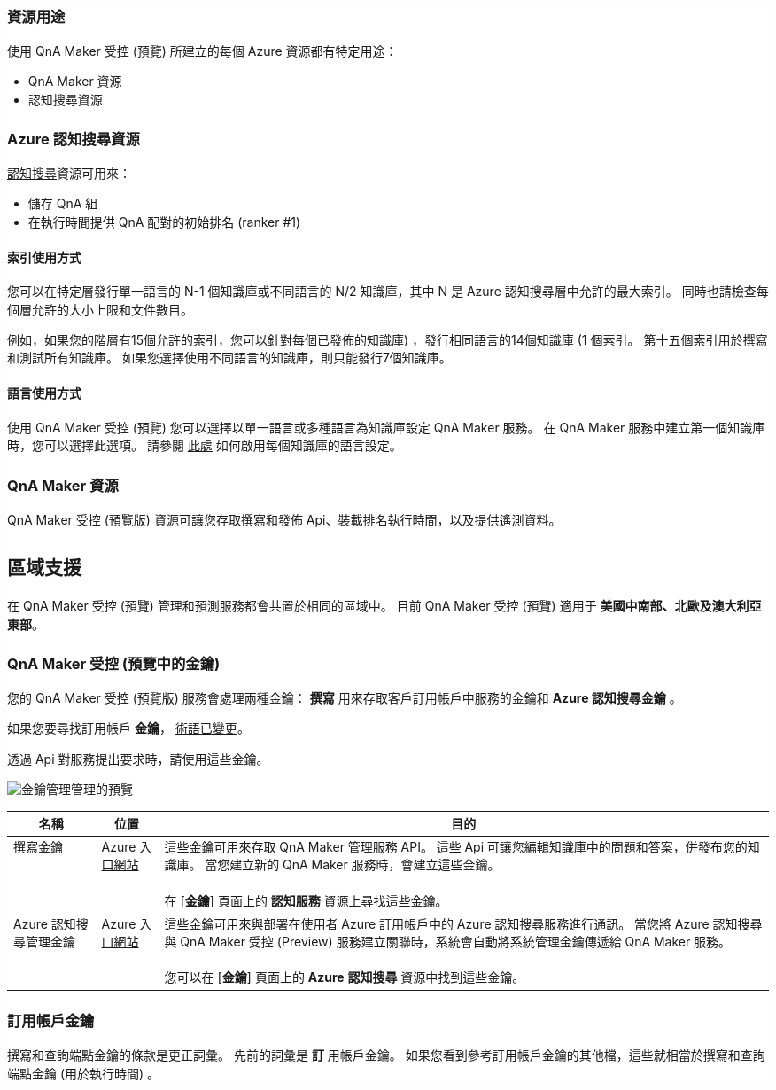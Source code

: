 ### <a name="resource-purposes"></a>資源用途

使用 QnA Maker 受控 (預覽) 所建立的每個 Azure 資源都有特定用途：

* QnA Maker 資源
* 認知搜尋資源

### <a name="azure-cognitive-search-resource"></a>Azure 認知搜尋資源

[認知搜尋](../../../search/index.yml)資源可用來：

* 儲存 QnA 組
* 在執行時間提供 QnA 配對的初始排名 (ranker #1) 

#### <a name="index-usage"></a>索引使用方式

您可以在特定層發行單一語言的 N-1 個知識庫或不同語言的 N/2 知識庫，其中 N 是 Azure 認知搜尋層中允許的最大索引。 同時也請檢查每個層允許的大小上限和文件數目。

例如，如果您的階層有15個允許的索引，您可以針對每個已發佈的知識庫) ，發行相同語言的14個知識庫 (1 個索引。 第十五個索引用於撰寫和測試所有知識庫。 如果您選擇使用不同語言的知識庫，則只能發行7個知識庫。

#### <a name="language-usage"></a>語言使用方式

使用 QnA Maker 受控 (預覽) 您可以選擇以單一語言或多種語言為知識庫設定 QnA Maker 服務。 在 QnA Maker 服務中建立第一個知識庫時，您可以選擇此選項。 請參閱 [此處](#pricing-tier-considerations) 如何啟用每個知識庫的語言設定。

### <a name="qna-maker-resource"></a>QnA Maker 資源

QnA Maker 受控 (預覽版) 資源可讓您存取撰寫和發佈 Api、裝載排名執行時間，以及提供遙測資料。

## <a name="region-support"></a>區域支援

在 QnA Maker 受控 (預覽) 管理和預測服務都會共置於相同的區域中。 目前 QnA Maker 受控 (預覽) 適用于 **美國中南部、北歐及澳大利亞東部**。

### <a name="keys-in-qna-maker-managed-preview"></a>QnA Maker 受控 (預覽中的金鑰) 

您的 QnA Maker 受控 (預覽版) 服務會處理兩種金鑰： **撰寫** 用來存取客戶訂用帳戶中服務的金鑰和 **Azure 認知搜尋金鑰** 。

如果您要尋找訂用帳戶 **金鑰**， [術語已變更](#subscription-keys)。

透過 Api 對服務提出要求時，請使用這些金鑰。

![金鑰管理管理的預覽](../media/qnamaker-how-to-key-management/qnamaker-v2-key-management.png)

|名稱|位置|目的|
|--|--|--|
|撰寫金鑰|[Azure 入口網站](https://azure.microsoft.com/free/cognitive-services/)|這些金鑰可用來存取 [QnA Maker 管理服務 API](/rest/api/cognitiveservices/qnamaker4.0/knowledgebase)。 這些 Api 可讓您編輯知識庫中的問題和答案，併發布您的知識庫。 當您建立新的 QnA Maker 服務時，會建立這些金鑰。<br><br>在 [**金鑰**] 頁面上的 **認知服務** 資源上尋找這些金鑰。|
|Azure 認知搜尋管理金鑰|[Azure 入口網站](../../../search/search-security-api-keys.md)|這些金鑰可用來與部署在使用者 Azure 訂用帳戶中的 Azure 認知搜尋服務進行通訊。 當您將 Azure 認知搜尋與 QnA Maker 受控 (Preview) 服務建立關聯時，系統會自動將系統管理金鑰傳遞給 QnA Maker 服務。 <br><br>您可以在 [**金鑰**] 頁面上的 **Azure 認知搜尋** 資源中找到這些金鑰。|

### <a name="subscription-keys"></a>訂用帳戶金鑰

撰寫和查詢端點金鑰的條款是更正詞彙。 先前的詞彙是 **訂** 用帳戶金鑰。 如果您看到參考訂用帳戶金鑰的其他檔，這些就相當於撰寫和查詢端點金鑰 (用於執行時間) 。
